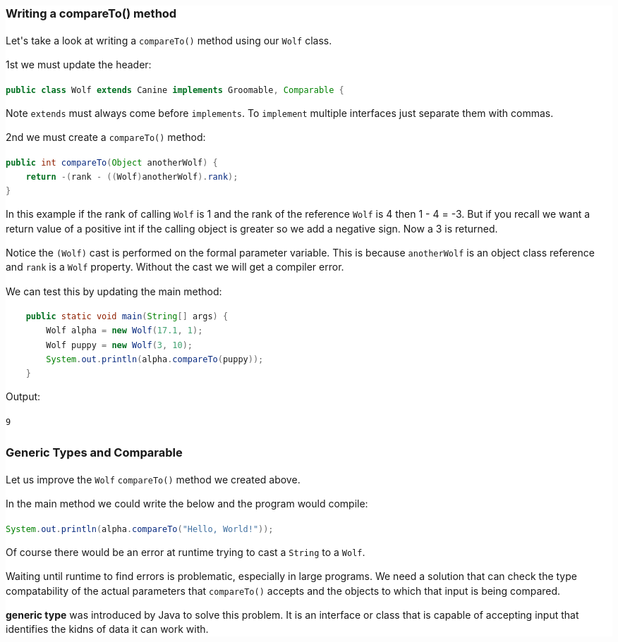 ### Writing a compareTo() method

Let's take a look at writing a `compareTo()` method using our `Wolf` class.

1st we must update the header:
```java
public class Wolf extends Canine implements Groomable, Comparable {
```

Note `extends` must always come before `implements`. To `implement` multiple interfaces just separate them with commas.

2nd we must create a `compareTo()` method:
```java
public int compareTo(Object anotherWolf) {
    return -(rank - ((Wolf)anotherWolf).rank);
}
```

In this example if the rank of calling `Wolf` is 1 and the rank of the reference `Wolf` is 4 then 1 - 4 = -3. But if you recall we want a return value of a positive int if the calling object is greater so we add a negative sign. Now a 3 is returned.

Notice the `(Wolf)` cast is performed on the formal parameter variable. This is because `anotherWolf` is an object class reference and `rank` is a `Wolf` property. Without the cast we will get a compiler error.

We can test this by updating the main method:
```java
    public static void main(String[] args) {
        Wolf alpha = new Wolf(17.1, 1);
        Wolf puppy = new Wolf(3, 10);
        System.out.println(alpha.compareTo(puppy));
    }
```

Output:
```
9
```

### Generic Types and Comparable

Let us improve the `Wolf` `compareTo()` method we created above.

In the main method we could write the below and the program would compile:
```java
System.out.println(alpha.compareTo("Hello, World!"));
```

Of course there would be an error at runtime trying to cast a `String` to a `Wolf`.

Waiting until runtime to find errors is problematic, especially in large programs. We need a solution that can check the type compatability of the actual parameters that `compareTo()` accepts and the objects to which that input is being compared.

**generic type** was introduced by Java to solve this problem. It is an interface or class that is capable of accepting input that identifies the kidns of data it can work with.
